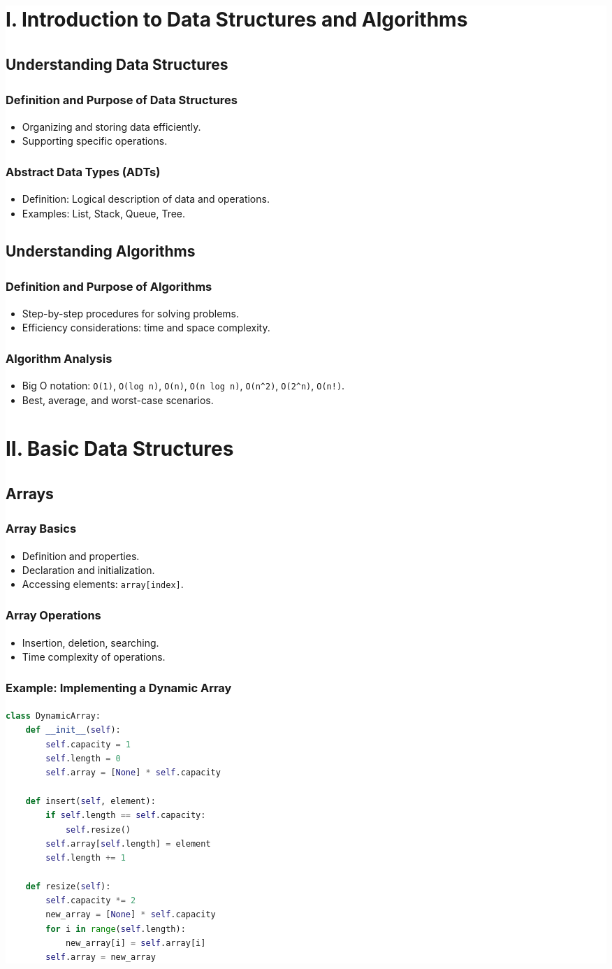 # I. Introduction to Data Structures and Algorithms

## Understanding Data Structures

### Definition and Purpose of Data Structures
*   Organizing and storing data efficiently.
*   Supporting specific operations.

### Abstract Data Types (ADTs)
*   Definition: Logical description of data and operations.
*   Examples: List, Stack, Queue, Tree.

## Understanding Algorithms

### Definition and Purpose of Algorithms
*   Step-by-step procedures for solving problems.
*   Efficiency considerations: time and space complexity.

### Algorithm Analysis
*   Big O notation: `O(1)`, `O(log n)`, `O(n)`, `O(n log n)`, `O(n^2)`, `O(2^n)`, `O(n!)`.
*   Best, average, and worst-case scenarios.

# II. Basic Data Structures

## Arrays

### Array Basics
*   Definition and properties.
*   Declaration and initialization.
*   Accessing elements: `array[index]`.

### Array Operations
*   Insertion, deletion, searching.
*   Time complexity of operations.

### Example: Implementing a Dynamic Array

```python
class DynamicArray:
    def __init__(self):
        self.capacity = 1
        self.length = 0
        self.array = [None] * self.capacity

    def insert(self, element):
        if self.length == self.capacity:
            self.resize()
        self.array[self.length] = element
        self.length += 1

    def resize(self):
        self.capacity *= 2
        new_array = [None] * self.capacity
        for i in range(self.length):
            new_array[i] = self.array[i]
        self.array = new_array
```
